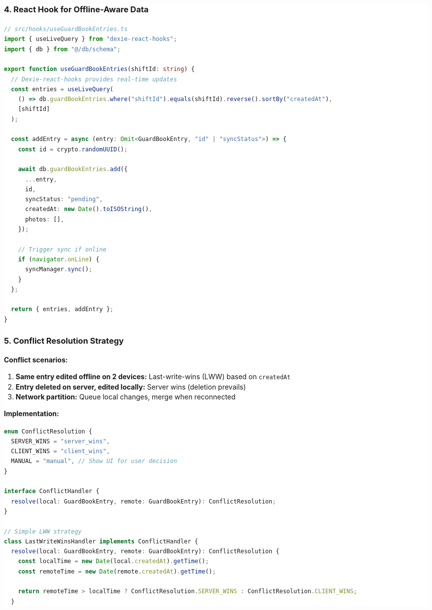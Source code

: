 ### 4. React Hook for Offline-Aware Data

```typescript
// src/hooks/useGuardBookEntries.ts
import { useLiveQuery } from "dexie-react-hooks";
import { db } from "@/db/schema";

export function useGuardBookEntries(shiftId: string) {
  // Dexie-react-hooks provides real-time updates
  const entries = useLiveQuery(
    () => db.guardBookEntries.where("shiftId").equals(shiftId).reverse().sortBy("createdAt"),
    [shiftId]
  );

  const addEntry = async (entry: Omit<GuardBookEntry, "id" | "syncStatus">) => {
    const id = crypto.randomUUID();

    await db.guardBookEntries.add({
      ...entry,
      id,
      syncStatus: "pending",
      createdAt: new Date().toISOString(),
      photos: [],
    });

    // Trigger sync if online
    if (navigator.onLine) {
      syncManager.sync();
    }
  };

  return { entries, addEntry };
}
```

### 5. Conflict Resolution Strategy

**Conflict scenarios:**

1. **Same entry edited offline on 2 devices:** Last-write-wins (LWW) based on `createdAt`
2. **Entry deleted on server, edited locally:** Server wins (deletion prevails)
3. **Network partition:** Queue local changes, merge when reconnected

**Implementation:**

```typescript
enum ConflictResolution {
  SERVER_WINS = "server_wins",
  CLIENT_WINS = "client_wins",
  MANUAL = "manual", // Show UI for user decision
}

interface ConflictHandler {
  resolve(local: GuardBookEntry, remote: GuardBookEntry): ConflictResolution;
}

// Simple LWW strategy
class LastWriteWinsHandler implements ConflictHandler {
  resolve(local: GuardBookEntry, remote: GuardBookEntry): ConflictResolution {
    const localTime = new Date(local.createdAt).getTime();
    const remoteTime = new Date(remote.createdAt).getTime();

    return remoteTime > localTime ? ConflictResolution.SERVER_WINS : ConflictResolution.CLIENT_WINS;
  }
```